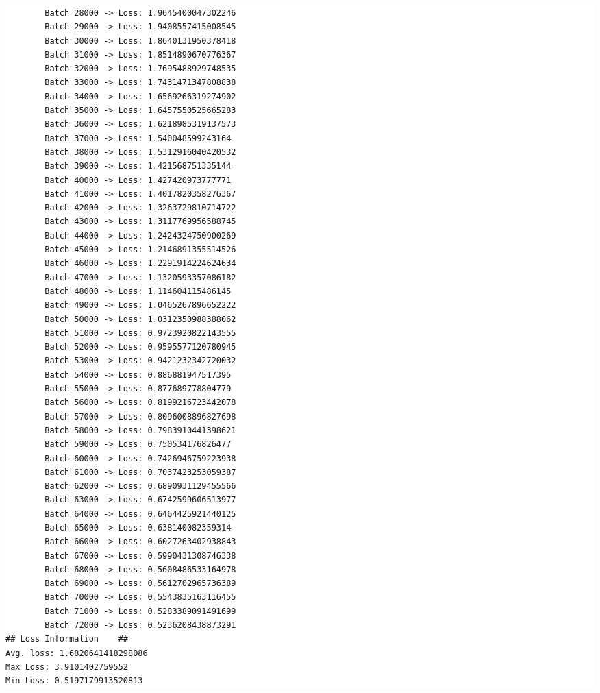 ```
        Batch 28000 -> Loss: 1.9645400047302246
        Batch 29000 -> Loss: 1.9408557415008545
        Batch 30000 -> Loss: 1.8640131950378418
        Batch 31000 -> Loss: 1.8514890670776367
        Batch 32000 -> Loss: 1.7695488929748535
        Batch 33000 -> Loss: 1.7431471347808838
        Batch 34000 -> Loss: 1.6569266319274902
        Batch 35000 -> Loss: 1.6457550525665283
        Batch 36000 -> Loss: 1.6218985319137573
        Batch 37000 -> Loss: 1.540048599243164
        Batch 38000 -> Loss: 1.5312916040420532
        Batch 39000 -> Loss: 1.421568751335144
        Batch 40000 -> Loss: 1.427420973777771
        Batch 41000 -> Loss: 1.4017820358276367
        Batch 42000 -> Loss: 1.3263729810714722
        Batch 43000 -> Loss: 1.3117769956588745
        Batch 44000 -> Loss: 1.2424324750900269
        Batch 45000 -> Loss: 1.2146891355514526
        Batch 46000 -> Loss: 1.2291914224624634
        Batch 47000 -> Loss: 1.1320593357086182
        Batch 48000 -> Loss: 1.114604115486145
        Batch 49000 -> Loss: 1.0465267896652222
        Batch 50000 -> Loss: 1.0312350988388062
        Batch 51000 -> Loss: 0.9723920822143555
        Batch 52000 -> Loss: 0.9595577120780945
        Batch 53000 -> Loss: 0.9421232342720032
        Batch 54000 -> Loss: 0.886881947517395
        Batch 55000 -> Loss: 0.877689778804779
        Batch 56000 -> Loss: 0.8199216723442078
        Batch 57000 -> Loss: 0.8096008896827698
        Batch 58000 -> Loss: 0.7983910441398621
        Batch 59000 -> Loss: 0.750534176826477
        Batch 60000 -> Loss: 0.7426946759223938
        Batch 61000 -> Loss: 0.7037423253059387
        Batch 62000 -> Loss: 0.6890931129455566
        Batch 63000 -> Loss: 0.6742599606513977
        Batch 64000 -> Loss: 0.6464425921440125
        Batch 65000 -> Loss: 0.638140082359314
        Batch 66000 -> Loss: 0.6027263402938843
        Batch 67000 -> Loss: 0.5990431308746338
        Batch 68000 -> Loss: 0.5608486533164978
        Batch 69000 -> Loss: 0.5612702965736389
        Batch 70000 -> Loss: 0.5543835163116455
        Batch 71000 -> Loss: 0.5283389091491699
        Batch 72000 -> Loss: 0.5236208438873291
## Loss Information    ##
Avg. loss: 1.6820641418298086
Max Loss: 3.9101402759552
Min Loss: 0.5197179913520813
```
